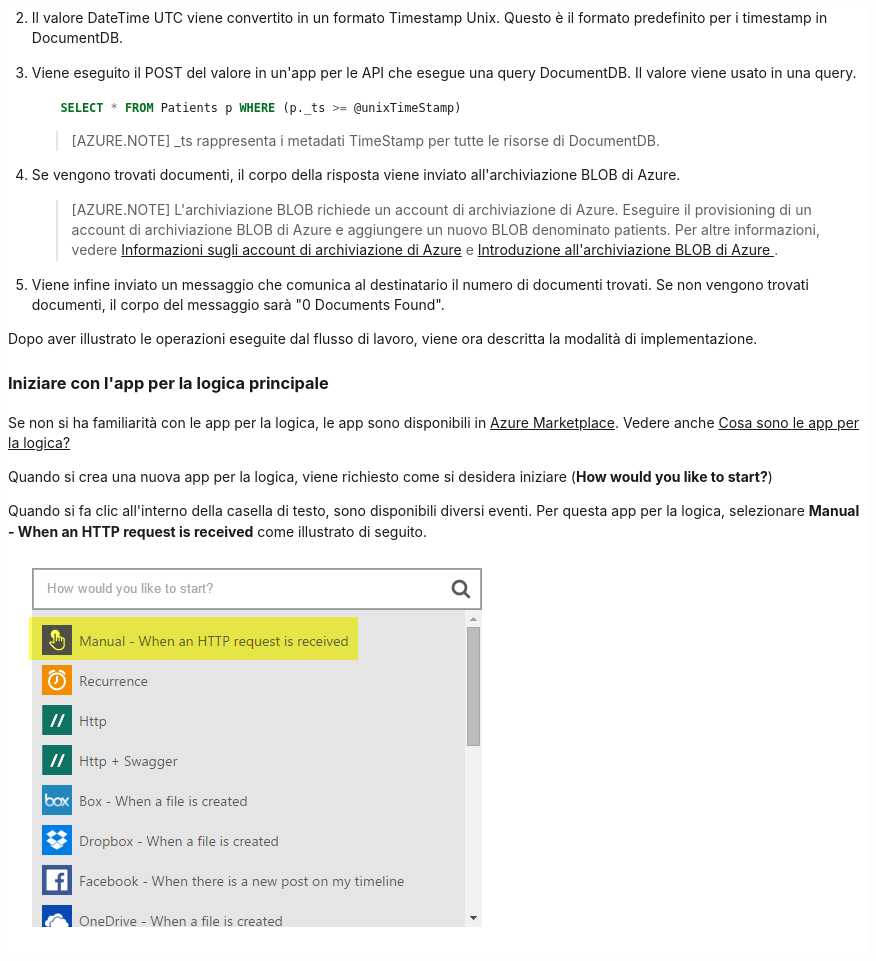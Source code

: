 2. Il valore DateTime UTC viene convertito in un formato Timestamp Unix. Questo è il formato predefinito per i timestamp in DocumentDB.

3. Viene eseguito il POST del valore in un'app per le API che esegue una query DocumentDB. Il valore viene usato in una query.

    ```SQL
     	SELECT * FROM Patients p WHERE (p._ts >= @unixTimeStamp)
    ```

    > [AZURE.NOTE] \_ts rappresenta i metadati TimeStamp per tutte le risorse di DocumentDB.

4. Se vengono trovati documenti, il corpo della risposta viene inviato all'archiviazione BLOB di Azure.

    > [AZURE.NOTE] L'archiviazione BLOB richiede un account di archiviazione di Azure. Eseguire il provisioning di un account di archiviazione BLOB di Azure e aggiungere un nuovo BLOB denominato patients. Per altre informazioni, vedere [Informazioni sugli account di archiviazione di Azure](../storage/storage-create-storage-account.md) e [Introduzione all'archiviazione BLOB di Azure ](../storage/storage-dotnet-how-to-use-blobs.md).

5. Viene infine inviato un messaggio che comunica al destinatario il numero di documenti trovati. Se non vengono trovati documenti, il corpo del messaggio sarà "0 Documents Found".

Dopo aver illustrato le operazioni eseguite dal flusso di lavoro, viene ora descritta la modalità di implementazione.

### Iniziare con l'app per la logica principale

Se non si ha familiarità con le app per la logica, le app sono disponibili in [Azure Marketplace](https://portal.azure.com/). Vedere anche [Cosa sono le app per la logica?](../app-service-logic/app-service-logic-what-are-logic-apps.md)

Quando si crea una nuova app per la logica, viene richiesto come si desidera iniziare (**How would you like to start?**)

Quando si fa clic all'interno della casella di testo, sono disponibili diversi eventi. Per questa app per la logica, selezionare **Manual - When an HTTP request is received** come illustrato di seguito.

![Avvio](./media/documentdb-change-notification/starting-off.png)
